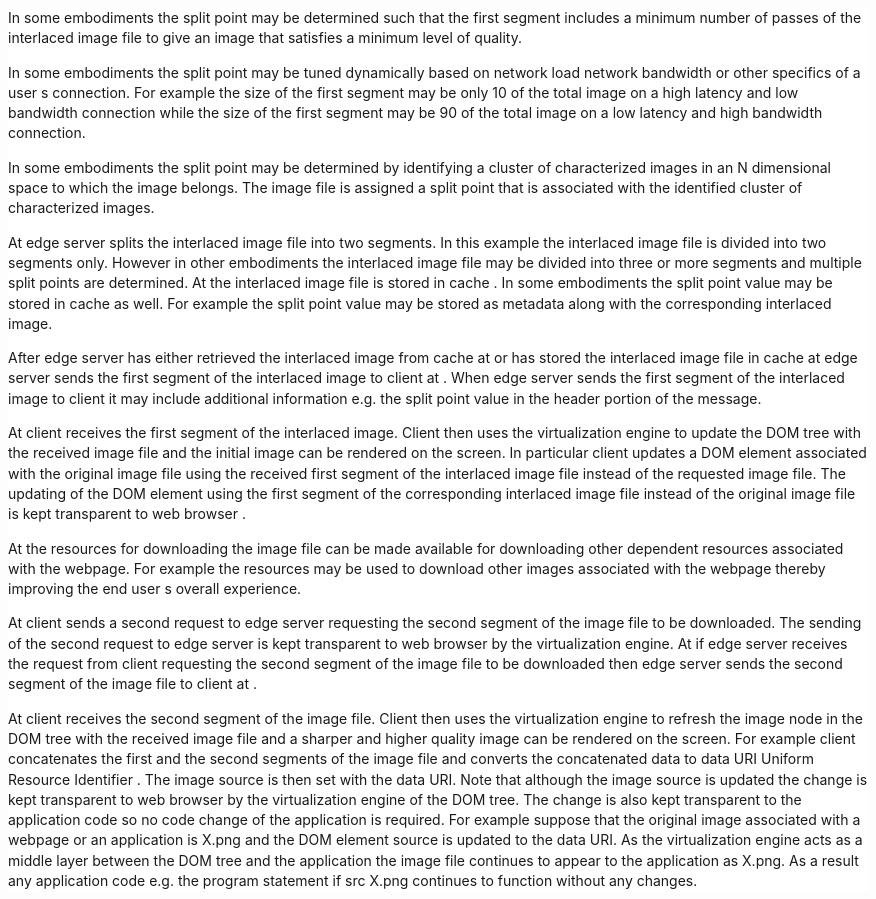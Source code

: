 In some embodiments the split point may be determined such that the first segment includes a minimum number of passes of the interlaced image file to give an image that satisfies a minimum level of quality.

In some embodiments the split point may be tuned dynamically based on network load network bandwidth or other specifics of a user s connection. For example the size of the first segment may be only 10 of the total image on a high latency and low bandwidth connection while the size of the first segment may be 90 of the total image on a low latency and high bandwidth connection.

In some embodiments the split point may be determined by identifying a cluster of characterized images in an N dimensional space to which the image belongs. The image file is assigned a split point that is associated with the identified cluster of characterized images.

At edge server splits the interlaced image file into two segments. In this example the interlaced image file is divided into two segments only. However in other embodiments the interlaced image file may be divided into three or more segments and multiple split points are determined. At the interlaced image file is stored in cache . In some embodiments the split point value may be stored in cache as well. For example the split point value may be stored as metadata along with the corresponding interlaced image.

After edge server has either retrieved the interlaced image from cache at or has stored the interlaced image file in cache at edge server sends the first segment of the interlaced image to client at . When edge server sends the first segment of the interlaced image to client it may include additional information e.g. the split point value in the header portion of the message.

At client receives the first segment of the interlaced image. Client then uses the virtualization engine to update the DOM tree with the received image file and the initial image can be rendered on the screen. In particular client updates a DOM element associated with the original image file using the received first segment of the interlaced image file instead of the requested image file. The updating of the DOM element using the first segment of the corresponding interlaced image file instead of the original image file is kept transparent to web browser .

At the resources for downloading the image file can be made available for downloading other dependent resources associated with the webpage. For example the resources may be used to download other images associated with the webpage thereby improving the end user s overall experience.

At client sends a second request to edge server requesting the second segment of the image file to be downloaded. The sending of the second request to edge server is kept transparent to web browser by the virtualization engine. At if edge server receives the request from client requesting the second segment of the image file to be downloaded then edge server sends the second segment of the image file to client at .

At client receives the second segment of the image file. Client then uses the virtualization engine to refresh the image node in the DOM tree with the received image file and a sharper and higher quality image can be rendered on the screen. For example client concatenates the first and the second segments of the image file and converts the concatenated data to data URI Uniform Resource Identifier . The image source is then set with the data URI. Note that although the image source is updated the change is kept transparent to web browser by the virtualization engine of the DOM tree. The change is also kept transparent to the application code so no code change of the application is required. For example suppose that the original image associated with a webpage or an application is X.png and the DOM element source is updated to the data URI. As the virtualization engine acts as a middle layer between the DOM tree and the application the image file continues to appear to the application as X.png. As a result any application code e.g. the program statement if src X.png continues to function without any changes.
